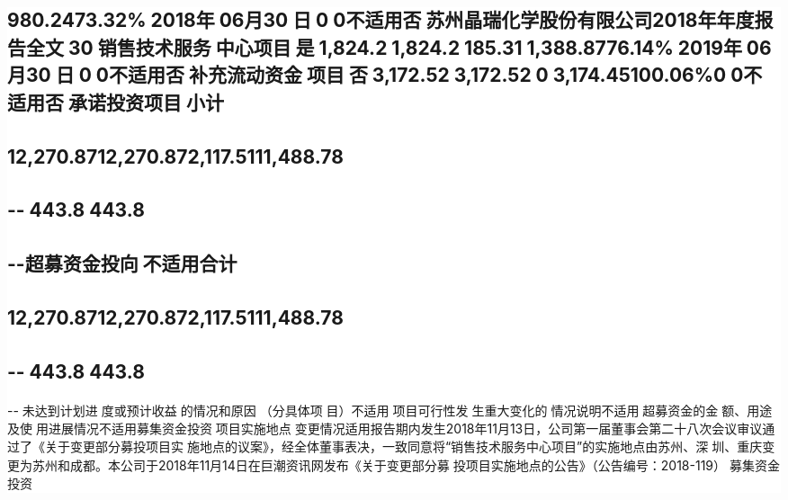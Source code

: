980.2473.32%
2018年
06月30
日
0
0不适用否
苏州晶瑞化学股份有限公司2018年年度报告全文
30
销售技术服务
中心项目
是
1,824.2
1,824.2
185.31
1,388.8776.14%
2019年
06月30
日
0
0不适用否
补充流动资金
项目
否
3,172.52
3,172.52
0
3,174.45100.06%0
0不适用否
承诺投资项目
小计
--
12,270.8712,270.872,117.5111,488.78
--
--
443.8
443.8
--
--超募资金投向
不适用合计
--
12,270.8712,270.872,117.5111,488.78
--
--
443.8
443.8
--
--
未达到计划进
度或预计收益
的情况和原因
（分具体项
目）不适用
项目可行性发
生重大变化的
情况说明不适用
超募资金的金
额、用途及使
用进展情况不适用募集资金投资
项目实施地点
变更情况适用报告期内发生2018年11月13日，公司第一届董事会第二十八次会议审议通过了《关于变更部分募投项目实
施地点的议案》，经全体董事表决，一致同意将“销售技术服务中心项目”的实施地点由苏州、深
圳、重庆变更为苏州和成都。本公司于2018年11月14日在巨潮资讯网发布《关于变更部分募
投项目实施地点的公告》（公告编号：2018-119）
募集资金投资